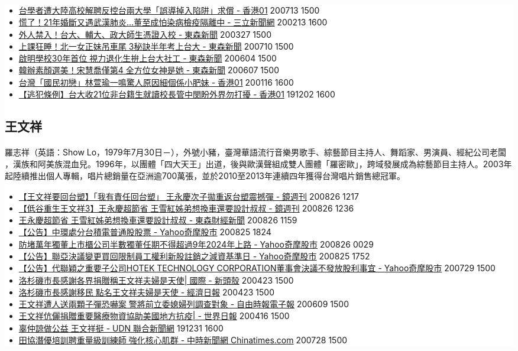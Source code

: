 - [台學者遭大陸高校解聘反控台兩大學「誤導掉入陷阱」求償 - 香港01](https://www.hk01.com/%E5%8F%B0%E7%81%A3%E6%96%B0%E8%81%9E/497259/%E5%8F%B0%E5%AD%B8%E8%80%85%E9%81%AD%E5%A4%A7%E9%99%B8%E9%AB%98%E6%A0%A1%E8%A7%A3%E8%81%98-%E5%8F%8D%E6%8E%A7%E5%8F%B0%E5%85%A9%E5%A4%A7%E5%AD%B8-%E8%AA%A4%E5%B0%8E%E6%8E%89%E5%85%A5%E9%99%B7%E9%98%B1-%E6%B1%82%E5%84%9F "台學者遭大陸高校解聘反控台兩大學「誤導掉入陷阱」求償 - 香港01") 200713 1500
- [慌了！21年婚斷又遇武漢肺炎…董至成怕染病檢疫隔離中 - 三立新聞網](https://star.setn.com/news/688694 "慌了！21年婚斷又遇武漢肺炎…董至成怕染病檢疫隔離中 - 三立新聞網") 200213 1600
- [外人禁入！台大、輔大、政大師生憑證入校 - 東森新聞](https://news.ebc.net.tw/news/living/202911 "外人禁入！台大、輔大、政大師生憑證入校 - 東森新聞") 200327 1500
- [上課狂睡！北一女正妹吊車尾 3秘訣半年考上台大 - 東森新聞](https://news.ebc.net.tw/news/living/217846 "上課狂睡！北一女正妹吊車尾 3秘訣半年考上台大 - 東森新聞") 200710 1500
- [啟明學校30年首位 視力退化生拚上台大社工 - 東森新聞](https://news.ebc.net.tw/news/living/212824 "啟明學校30年首位 視力退化生拚上台大社工 - 東森新聞") 200604 1500
- [韓辦素顏選美！宋慧喬僅第4 全方位女神是她 - 東森新聞](https://news.ebc.net.tw/news/entertainment/213165 "韓辦素顏選美！宋慧喬僅第4 全方位女神是她 - 東森新聞") 200607 1500
- [台灣「國民初戀」林萱瑜一鳴驚人原因細個係小肥妹 - 香港01](https://www.hk01.com/%E5%8D%B3%E6%99%82%E5%A8%9B%E6%A8%82/422331/%E5%8F%B0%E7%81%A3-%E5%9C%8B%E6%B0%91%E5%88%9D%E6%88%80-%E6%9E%97%E8%90%B1%E7%91%9C%E4%B8%80%E9%B3%B4%E9%A9%9A%E4%BA%BA-%E5%8E%9F%E5%9B%A0%E7%B4%B0%E5%80%8B%E4%BF%82%E5%B0%8F%E8%82%A5%E5%A6%B9 "台灣「國民初戀」林萱瑜一鳴驚人原因細個係小肥妹 - 香港01") 200116 1600
- [【逃犯條例】台大收21位非台籍生就讀校長管中閔盼外界勿打擾 - 香港01](https://www.hk01.com/%E5%8F%B0%E7%81%A3%E6%96%B0%E8%81%9E/404959/%E9%80%83%E7%8A%AF%E6%A2%9D%E4%BE%8B-%E5%8F%B0%E5%A4%A7%E6%94%B621%E4%BD%8D%E9%9D%9E%E5%8F%B0%E7%B1%8D%E7%94%9F%E5%B0%B1%E8%AE%80-%E6%A0%A1%E9%95%B7%E7%AE%A1%E4%B8%AD%E9%96%94%E7%9B%BC%E5%A4%96%E7%95%8C%E5%8B%BF%E6%89%93%E6%93%BE "【逃犯條例】台大收21位非台籍生就讀校長管中閔盼外界勿打擾 - 香港01") 191202 1600

## 王文祥

羅志祥（英語：Show Lo，1979年7月30日－），外號小豬，臺灣華語流行音樂男歌手、綜藝節目主持人、舞蹈家、男演員、經紀公司老闆 ，漢族和阿美族混血兒。1996年，以團體「四大天王」出道，後與歐漢聲組成雙人團體「羅密歐」，跨域發展成為綜藝節目主持人。2003年起陸續推出個人專輯，唱片總銷量在亞洲逾700萬張，並於2010至2013年連續四年獲得台灣唱片銷售總冠軍。
- [【王文祥要回台塑】「我有責任回台塑」 王永慶次子拋重返台塑震撼彈 - 鏡週刊](https://www.mirrormedia.mg/story/20200825fin002/ "【王文祥要回台塑】「我有責任回台塑」 王永慶次子拋重返台塑震撼彈 - 鏡週刊") 200826 1217
- [【低谷重生王文祥3】王永慶超節省 王雪紅姊弟想換車還要設計叔叔 - 鏡週刊](https://www.mirrormedia.mg/story/20200825fin010/ "【低谷重生王文祥3】王永慶超節省 王雪紅姊弟想換車還要設計叔叔 - 鏡週刊") 200826 1236
- [王永慶超節省 王雪紅姊弟想換車還要設計叔叔 - 東森財經新聞](https://fnc.ebc.net.tw/FncNews/Content/124233 "王永慶超節省 王雪紅姊弟想換車還要設計叔叔 - 東森財經新聞") 200826 1159
- [【公告】中環處分台積電普通股股票 - Yahoo奇摩股市](https://tw.stock.yahoo.com/news/%E5%85%AC%E5%91%8A-%E4%B8%AD%E7%92%B0%E8%99%95%E5%88%86%E5%8F%B0%E7%A9%8D%E9%9B%BB%E6%99%AE%E9%80%9A%E8%82%A1%E8%82%A1%E7%A5%A8-102427444.html "【公告】中環處分台積電普通股股票 - Yahoo奇摩股市") 200825 1824
- [防堵萬年獨董上市櫃公司半數獨董任期不得超過9年2024年上路 - Yahoo奇摩股市](https://tw.stock.yahoo.com/news/%E9%98%B2%E5%A0%B5%E8%90%AC%E5%B9%B4%E7%8D%A8%E8%91%A3-%E4%B8%8A%E5%B8%82%E6%AB%83%E5%85%AC%E5%8F%B8%E5%8D%8A%E6%95%B8%E7%8D%A8%E8%91%A3%E4%BB%BB%E6%9C%9F%E4%B8%8D%E5%BE%97%E8%B6%85%E9%81%8E9%E5%B9%B4-2024%E5%B9%B4%E4%B8%8A%E8%B7%AF-162927561.html?bcmt=1 "防堵萬年獨董上市櫃公司半數獨董任期不得超過9年2024年上路 - Yahoo奇摩股市") 200826 0029
- [【公告】聯亞決議變更買回限制員工權利新股註銷之減資基準日 - Yahoo奇摩股市](https://tw.stock.yahoo.com/news/%E5%85%AC%E5%91%8A-%E8%81%AF%E4%BA%9E%E6%B1%BA%E8%AD%B0%E8%AE%8A%E6%9B%B4%E8%B2%B7%E5%9B%9E%E9%99%90%E5%88%B6%E5%93%A1%E5%B7%A5%E6%AC%8A%E5%88%A9%E6%96%B0%E8%82%A1%E8%A8%BB%E9%8A%B7%E4%B9%8B%E6%B8%9B%E8%B3%87%E5%9F%BA%E6%BA%96%E6%97%A5-095226624.html?bcmt=1 "【公告】聯亞決議變更買回限制員工權利新股註銷之減資基準日 - Yahoo奇摩股市") 200825 1752
- [【公告】代聯穎之重要子公司HOTEK TECHNOLOGY CORPORATION董事會決議不發放股利事宜 - Yahoo奇摩股市](https://tw.stock.yahoo.com/news/%E5%85%AC%E5%91%8A-%E4%BB%A3%E8%81%AF%E7%A9%8E%E4%B9%8B%E9%87%8D%E8%A6%81%E5%AD%90%E5%85%AC%E5%8F%B8hotek-technology-corporation%E8%91%A3%E4%BA%8B%E6%9C%83%E6%B1%BA%E8%AD%B0%E4%B8%8D%E7%99%BC%E6%94%BE%E8%82%A1%E5%88%A9%E4%BA%8B%E5%AE%9C-065255102.html "【公告】代聯穎之重要子公司HOTEK TECHNOLOGY CORPORATION董事會決議不發放股利事宜 - Yahoo奇摩股市") 200729 1500
- [洛杉磯市長感謝各界捐贈稱王文祥夫婦是天使| 國際 - 新頭殼](https://newtalk.tw/news/view/2020-04-23/396291 "洛杉磯市長感謝各界捐贈稱王文祥夫婦是天使| 國際 - 新頭殼") 200423 1500
- [洛杉磯市長感謝移民 點名王文祥夫婦是天使 - 經濟日報](https://money.udn.com/money/story/10511/4513899 "洛杉磯市長感謝移民 點名王文祥夫婦是天使 - 經濟日報") 200423 1500
- [王文祥遭人送兩顆子彈恐嚇案 警將前立委媳婦列調查對象 - 自由時報電子報](https://news.ltn.com.tw/news/society/breakingnews/3192399 "王文祥遭人送兩顆子彈恐嚇案 警將前立委媳婦列調查對象 - 自由時報電子報") 200609 1500
- [王文祥伉儷捐贈重要醫療物資協助美國地方抗疫| - 世界日報](https://www.worldjournal.com/6894897/article-%E7%8E%8B%E6%96%87%E7%A5%A5%E4%BC%89%E5%84%B7%E6%8D%90%E8%B4%88%E9%87%8D%E8%A6%81%E9%86%AB%E7%99%82%E7%89%A9%E8%B3%87%E5%8D%94%E5%8A%A9%E7%BE%8E%E5%9C%8B%E5%9C%B0%E6%96%B9%E6%8A%97%E7%96%AB/ "王文祥伉儷捐贈重要醫療物資協助美國地方抗疫| - 世界日報") 200416 1500
- [辜仲諒做公益 王文祥挺 - UDN 聯合新聞網](https://udn.com/news/story/7239/4258628 "辜仲諒做公益 王文祥挺 - UDN 聯合新聞網") 191231 1600
- [田協潛優培訓聘重量級訓練師 強化核心肌群 - 中時新聞網 Chinatimes.com](https://www.chinatimes.com/realtimenews/20200728004545-260403 "田協潛優培訓聘重量級訓練師 強化核心肌群 - 中時新聞網 Chinatimes.com") 200728 1500